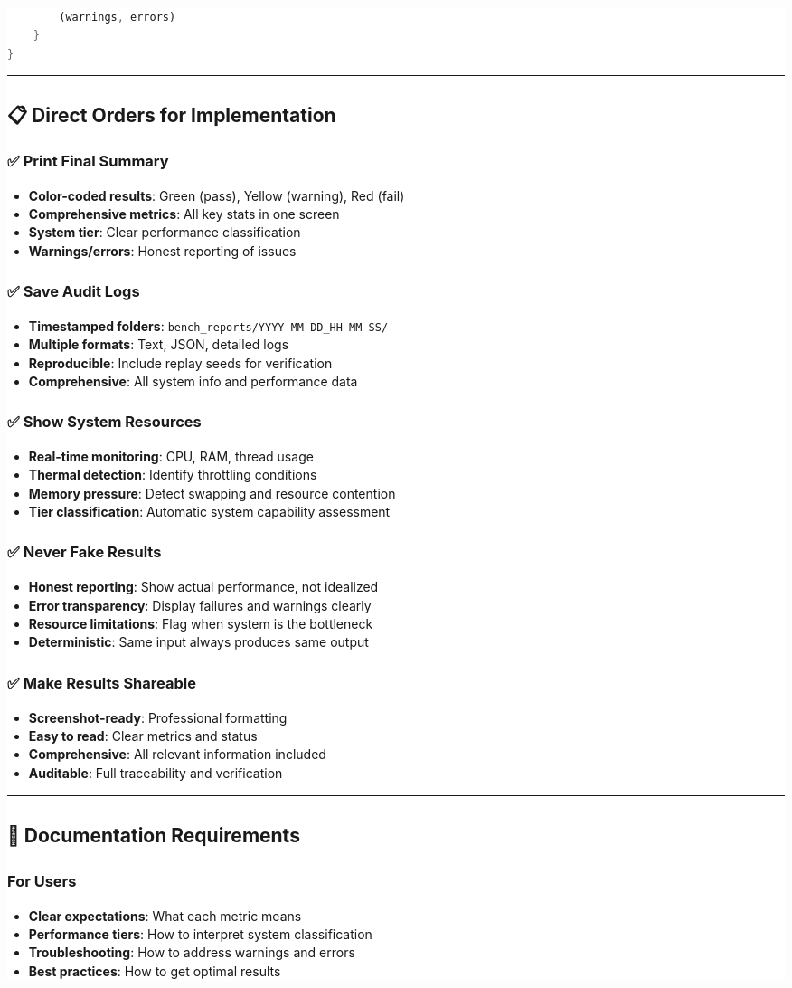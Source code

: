 ```rust
        (warnings, errors)
    }
}
```

---

## 📋 **Direct Orders for Implementation**

### **✅ Print Final Summary**
- **Color-coded results**: Green (pass), Yellow (warning), Red (fail)
- **Comprehensive metrics**: All key stats in one screen
- **System tier**: Clear performance classification
- **Warnings/errors**: Honest reporting of issues

### **✅ Save Audit Logs**
- **Timestamped folders**: `bench_reports/YYYY-MM-DD_HH-MM-SS/`
- **Multiple formats**: Text, JSON, detailed logs
- **Reproducible**: Include replay seeds for verification
- **Comprehensive**: All system info and performance data

### **✅ Show System Resources**
- **Real-time monitoring**: CPU, RAM, thread usage
- **Thermal detection**: Identify throttling conditions
- **Memory pressure**: Detect swapping and resource contention
- **Tier classification**: Automatic system capability assessment

### **✅ Never Fake Results**
- **Honest reporting**: Show actual performance, not idealized
- **Error transparency**: Display failures and warnings clearly
- **Resource limitations**: Flag when system is the bottleneck
- **Deterministic**: Same input always produces same output

### **✅ Make Results Shareable**
- **Screenshot-ready**: Professional formatting
- **Easy to read**: Clear metrics and status
- **Comprehensive**: All relevant information included
- **Auditable**: Full traceability and verification

---

## 🎯 **Documentation Requirements**

### **For Users**
- **Clear expectations**: What each metric means
- **Performance tiers**: How to interpret system classification
- **Troubleshooting**: How to address warnings and errors
- **Best practices**: How to get optimal results
